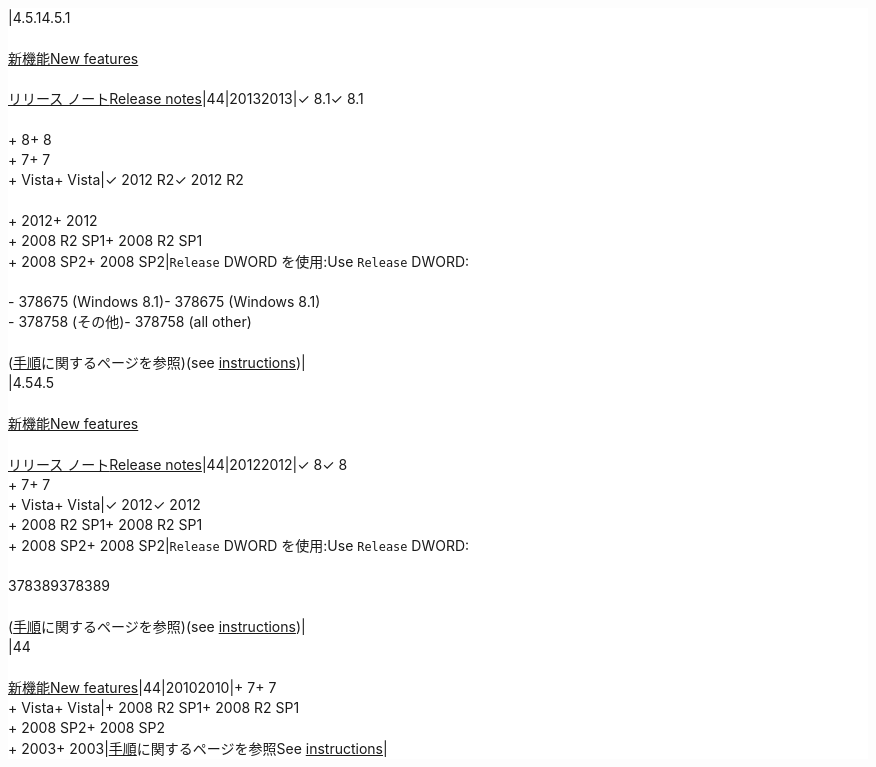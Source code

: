 |<span data-ttu-id="0aac9-280">4.5.1</span><span class="sxs-lookup"><span data-stu-id="0aac9-280">4.5.1</span></span><br/><br/>[<span data-ttu-id="0aac9-281">新機能</span><span class="sxs-lookup"><span data-stu-id="0aac9-281">New features</span></span>](../whats-new/index.md#whats-new-in-net-framework-451)<br /><br >[<span data-ttu-id="0aac9-282">リリース ノート</span><span class="sxs-lookup"><span data-stu-id="0aac9-282">Release notes</span></span>](https://github.com/Microsoft/dotnet/tree/master/releases/net451/README.md)|<span data-ttu-id="0aac9-283">4</span><span class="sxs-lookup"><span data-stu-id="0aac9-283">4</span></span>|<span data-ttu-id="0aac9-284">2013</span><span class="sxs-lookup"><span data-stu-id="0aac9-284">2013</span></span>|<span data-ttu-id="0aac9-285">✓ 8.1</span><span class="sxs-lookup"><span data-stu-id="0aac9-285">✓ 8.1</span></span><br /><br /><span data-ttu-id="0aac9-286">+ 8</span><span class="sxs-lookup"><span data-stu-id="0aac9-286">+ 8</span></span><br /><span data-ttu-id="0aac9-287">+ 7</span><span class="sxs-lookup"><span data-stu-id="0aac9-287">+ 7</span></span><br /><span data-ttu-id="0aac9-288">+ Vista</span><span class="sxs-lookup"><span data-stu-id="0aac9-288">+ Vista</span></span>|<span data-ttu-id="0aac9-289">✓ 2012 R2</span><span class="sxs-lookup"><span data-stu-id="0aac9-289">✓ 2012 R2</span></span><br /><br /><span data-ttu-id="0aac9-290">+ 2012</span><span class="sxs-lookup"><span data-stu-id="0aac9-290">+ 2012</span></span><br /><span data-ttu-id="0aac9-291">+ 2008 R2 SP1</span><span class="sxs-lookup"><span data-stu-id="0aac9-291">+ 2008 R2 SP1</span></span><br /><span data-ttu-id="0aac9-292">+ 2008 SP2</span><span class="sxs-lookup"><span data-stu-id="0aac9-292">+ 2008 SP2</span></span>|<span data-ttu-id="0aac9-293">`Release` DWORD を使用:</span><span class="sxs-lookup"><span data-stu-id="0aac9-293">Use `Release` DWORD:</span></span><br /><br /> <span data-ttu-id="0aac9-294">- 378675 (Windows 8.1)</span><span class="sxs-lookup"><span data-stu-id="0aac9-294">- 378675 (Windows 8.1)</span></span><br /><span data-ttu-id="0aac9-295">- 378758 (その他)</span><span class="sxs-lookup"><span data-stu-id="0aac9-295">- 378758 (all other)</span></span><br /><br /> <span data-ttu-id="0aac9-296">([手順](how-to-determine-which-versions-are-installed.md)に関するページを参照)</span><span class="sxs-lookup"><span data-stu-id="0aac9-296">(see [instructions](how-to-determine-which-versions-are-installed.md))</span></span>|  
|<span data-ttu-id="0aac9-297">4.5</span><span class="sxs-lookup"><span data-stu-id="0aac9-297">4.5</span></span><br/><br/>[<span data-ttu-id="0aac9-298">新機能</span><span class="sxs-lookup"><span data-stu-id="0aac9-298">New features</span></span>](../whats-new/index.md#whats-new-in-net-framework-45)<br /><br >[<span data-ttu-id="0aac9-299">リリース ノート</span><span class="sxs-lookup"><span data-stu-id="0aac9-299">Release notes</span></span>](https://github.com/Microsoft/dotnet/tree/master/releases/net45/README.md)|<span data-ttu-id="0aac9-300">4</span><span class="sxs-lookup"><span data-stu-id="0aac9-300">4</span></span>|<span data-ttu-id="0aac9-301">2012</span><span class="sxs-lookup"><span data-stu-id="0aac9-301">2012</span></span>|<span data-ttu-id="0aac9-302">✓ 8</span><span class="sxs-lookup"><span data-stu-id="0aac9-302">✓ 8</span></span><br /><span data-ttu-id="0aac9-303">+ 7</span><span class="sxs-lookup"><span data-stu-id="0aac9-303">+ 7</span></span><br /><span data-ttu-id="0aac9-304">+ Vista</span><span class="sxs-lookup"><span data-stu-id="0aac9-304">+ Vista</span></span>|<span data-ttu-id="0aac9-305">✓ 2012</span><span class="sxs-lookup"><span data-stu-id="0aac9-305">✓ 2012</span></span><br /><span data-ttu-id="0aac9-306">+ 2008 R2 SP1</span><span class="sxs-lookup"><span data-stu-id="0aac9-306">+ 2008 R2 SP1</span></span><br /><span data-ttu-id="0aac9-307">+ 2008 SP2</span><span class="sxs-lookup"><span data-stu-id="0aac9-307">+ 2008 SP2</span></span>|<span data-ttu-id="0aac9-308">`Release` DWORD を使用:</span><span class="sxs-lookup"><span data-stu-id="0aac9-308">Use `Release` DWORD:</span></span><br /><br /> <span data-ttu-id="0aac9-309">378389</span><span class="sxs-lookup"><span data-stu-id="0aac9-309">378389</span></span><br /><br /><span data-ttu-id="0aac9-310">([手順](how-to-determine-which-versions-are-installed.md)に関するページを参照)</span><span class="sxs-lookup"><span data-stu-id="0aac9-310">(see [instructions](how-to-determine-which-versions-are-installed.md))</span></span>|  
|<span data-ttu-id="0aac9-311">4</span><span class="sxs-lookup"><span data-stu-id="0aac9-311">4</span></span><br/><br/>[<span data-ttu-id="0aac9-312">新機能</span><span class="sxs-lookup"><span data-stu-id="0aac9-312">New features</span></span>](../whats-new/index.md)|<span data-ttu-id="0aac9-313">4</span><span class="sxs-lookup"><span data-stu-id="0aac9-313">4</span></span>|<span data-ttu-id="0aac9-314">2010</span><span class="sxs-lookup"><span data-stu-id="0aac9-314">2010</span></span>|<span data-ttu-id="0aac9-315">+ 7</span><span class="sxs-lookup"><span data-stu-id="0aac9-315">+ 7</span></span><br /><span data-ttu-id="0aac9-316">+ Vista</span><span class="sxs-lookup"><span data-stu-id="0aac9-316">+ Vista</span></span>|<span data-ttu-id="0aac9-317">+ 2008 R2 SP1</span><span class="sxs-lookup"><span data-stu-id="0aac9-317">+ 2008 R2 SP1</span></span><br /><span data-ttu-id="0aac9-318">+ 2008 SP2</span><span class="sxs-lookup"><span data-stu-id="0aac9-318">+ 2008 SP2</span></span><br /><span data-ttu-id="0aac9-319">+ 2003</span><span class="sxs-lookup"><span data-stu-id="0aac9-319">+ 2003</span></span>|<span data-ttu-id="0aac9-320">[手順](how-to-determine-which-versions-are-installed.md)に関するページを参照</span><span class="sxs-lookup"><span data-stu-id="0aac9-320">See [instructions](how-to-determine-which-versions-are-installed.md)</span></span>|  
